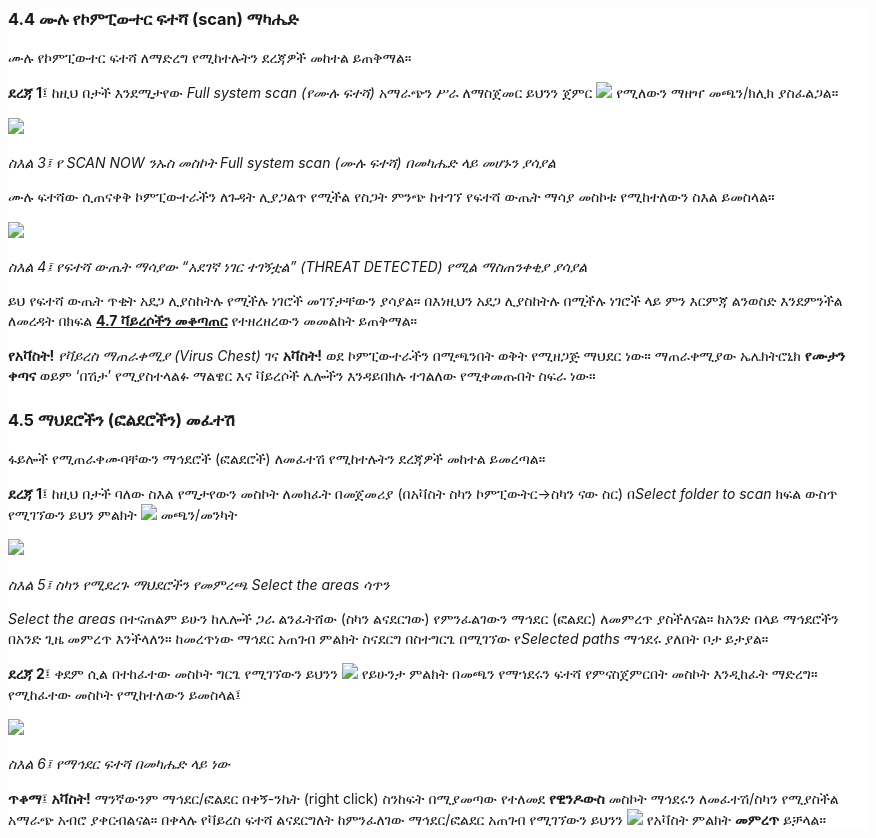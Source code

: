 
<a name="4.4"></a>
### 4.4 ሙሉ የኮምፒውተር ፍተሻ (scan) ማካሔድ ###

ሙሉ የኮምፒውተር ፍተሻ ለማድረግ የሚከተሉትን ደረጃዎች መከተል ይጠቅማል።

**ደረጃ 1**፤ ከዚህ በታች እንደሚታየው *Full system scan (የሙሉ ፍተሻ)* አማራጭን ሥራ ለማስጀመር ይህንን ጀምር  ![](/sbox/screen/avast-en/64.png)  የሚለውን ማዘዣ መጫን/ክሊክ ያስፈልጋል።

![](/sbox/screen/avast-en/65.png)

*ስእል 3፤ የ SCAN NOW ንኡስ መስኮት Full system scan (ሙሉ ፍተሻ) በመካሔድ ላይ መሆኑን ያሳያል*


ሙሉ ፍተሻው ሲጠናቀቅ ኮምፒውተራችን ለጉዳት ሊያጋልጥ የሚችል የስጋት ምንጭ ከተገኘ የፍተሻ ውጤት ማሳያ መስኮቱ የሚከተለውን ስእል ይመስላል። 

![](/sbox/screen/avast-en/66.png)

*ስእል 4፤ የፍተሻ ውጤት ማሳያው “አደገኛ ነገር ተገኝቷል” (THREAT DETECTED) የሚል ማስጠንቀቂያ ያሳያል*


ይህ የፍተሻ ውጤት ጥቂት አደጋ ሊያስከትሉ የሚችሉ ነገሮች መገኘታቸውን ያሳያል። በእነዚህን አደጋ ሊያስከትሉ በሚችሉ ነገሮች ላይ ምን እርምጃ ልንወስድ እንደምንችል ለመረዳት በክፍል [**4.7 ቫይረሶችን መቆጣጠር**](#4.7) የተዘረዘረውን መመልከት ይጠቅማል።


**የአቫስት!**  *የቫይረስ ማጠራቀሚያ (Virus Chest)*  ገና **አቫስት!** ወደ ኮምፒውተራችን በሚጫንበት ወቅት የሚዘጋጅ ማህደር ነው። ማጠራቀሚያው ኤሌክትሮኒክ **የሙታን ቀጣና** ወይም ‘በሽታ’ የሚያስተላልፉ ማልዌር እና ቫይረሶች ሌሎችን እንዳይበክሉ ተገልለው  የሚቀመጡበት ስፍራ ነው። 



<a name="4.5"></a>

### 4.5 ማህደሮችን (ፎልደሮችን) መፈተሽ ###

ፋይሎች የሚጠራቀሙባቸውን ማኅደሮች (ፎልደሮች) ለመፈተሽ የሚከተሉትን ደረጃዎች መከተል ይመረጣል።

**ደረጃ 1**፤ ከዚህ በታች ባለው ስእል የሚታየውን መስኮት ለመክፈት በመጀመሪያ (በአቫስት ስካን ኮምፒውትር->ስካን ናው ስር) በ*Select folder to scan* ክፍል ውስጥ የሚገኘውን ይህን ምልክት ![](/sbox/screen/avast-en/64.png) መጫን/መንካት

![](/sbox/screen/avast-en/86.png)

*ስእል 5፤  ስካን የሚደረጉ ማህደሮችን የመምረጫ Select the areas ሳጥን*


*Select the areas* በተናጠልም ይሁን ከሌሎች ጋራ ልንፈትሸው (ስካን ልናደርገው) የምንፈልገውን ማኅደር (ፎልደር) ለመምረጥ ያስችለናል። ከአንድ በላይ ማኅደሮችን በአንድ ጊዜ መምረጥ እንችላለን። ከመረጥነው ማኅደር አጠገብ ምልክት ስናደርግ  በስተግርጌ በሚገኘው የ*Selected paths* ማኅደሩ ያለበት ቦታ ይታያል። 


**ደረጃ 2**፤ ቀደም ሲል በተከፈተው መስኮት ግርጌ የሚገኘውን ይህንን ![](/sbox/screen/avast-en/87.png) የይሁንታ ምልክት በመጫን የማኀደሩን ፍተሻ የምናስጀምርበት መስኮት እንዲከፈት ማድረግ። የሚከፈተው መስኮት የሚከተለውን ይመስላል፤ 

![](/sbox/screen/avast-en/88.png)

*ስእል 6፤ የማኅደር ፍተሻ በመካሔድ ላይ ነው*

**ጥቆማ**፤ **አቫስት!** ማንኛውንም ማኅደር/ፎልደር በቀኝ-ንኬት (right click) ስንከፍት በሚያመጣው የተለመደ **የዊንዶውስ** መስኮት ማኅደሩን ለመፈተሽ/ስካን የሚያስችል አማራጭ አብሮ ያቀርብልናል። በቀላሉ የቫይረስ ፍተሻ ልናደርግለት ከምንፈለገው ማኅደር/ፎልደር አጠገብ የሚገኘውን ይህንን ![](/sbox/screen/avast-en/13.png) የአቫስት  ምልክት **መምረጥ** ይቻላል።
